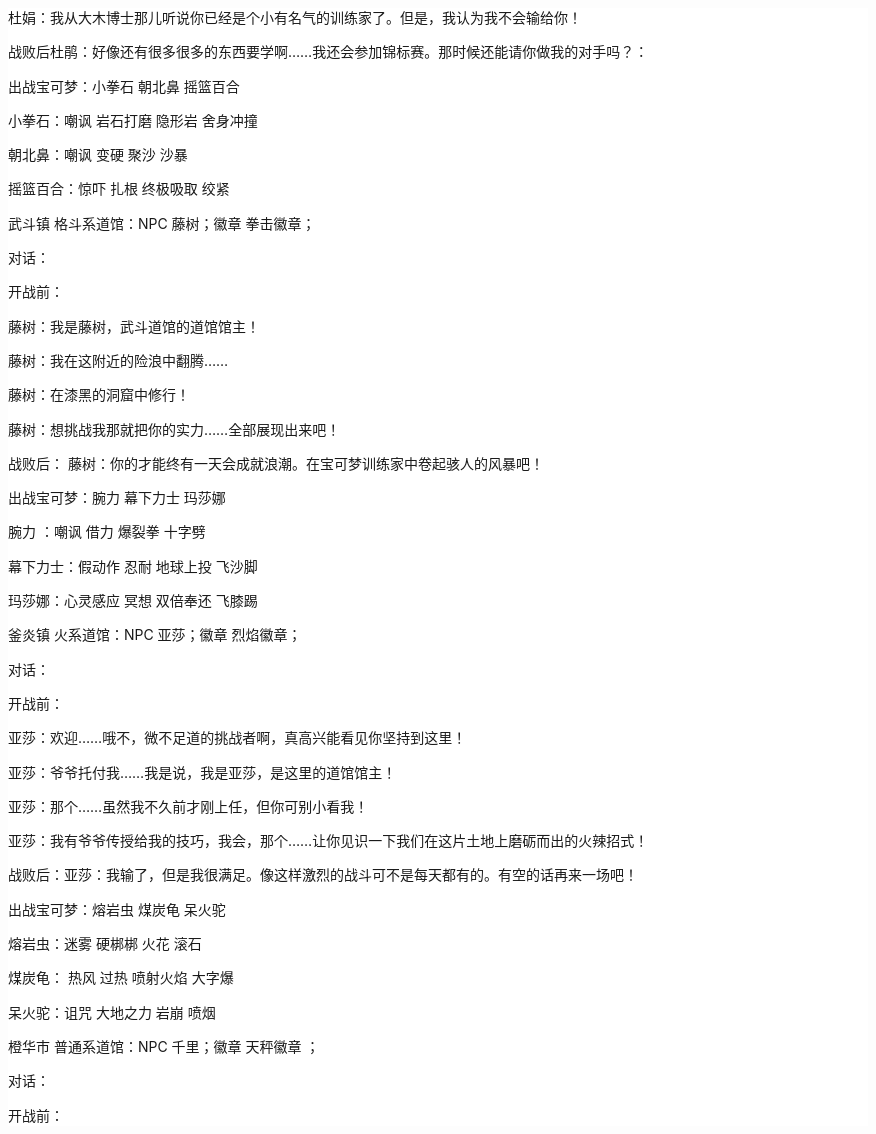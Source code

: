 杜娟：我从大木博士那儿听说你已经是个小有名气的训练家了。但是，我认为我不会输给你！

战败后杜鹃：好像还有很多很多的东西要学啊……我还会参加锦标赛。那时候还能请你做我的对手吗？：

出战宝可梦：小拳石 朝北鼻 摇篮百合

小拳石：嘲讽 岩石打磨 隐形岩 舍身冲撞

朝北鼻：嘲讽 变硬 聚沙 沙暴

摇篮百合：惊吓 扎根 终极吸取 绞紧

武斗镇 格斗系道馆：NPC 藤树；徽章 拳击徽章；

对话：

开战前：

藤树：我是藤树，武斗道馆的道馆馆主！

藤树：我在这附近的险浪中翻腾……

藤树：在漆黑的洞窟中修行！

藤树：想挑战我那就把你的实力……全部展现出来吧！

战败后： 藤树：你的才能终有一天会成就浪潮。在宝可梦训练家中卷起骇人的风暴吧！

出战宝可梦：腕力 幕下力士 玛莎娜

腕力 ：嘲讽 借力 爆裂拳 十字劈

幕下力士：假动作 忍耐 地球上投 飞沙脚

玛莎娜：心灵感应 冥想 双倍奉还 飞膝踢

釜炎镇 火系道馆：NPC 亚莎；徽章 烈焰徽章；

对话：

开战前：

亚莎：欢迎……哦不，微不足道的挑战者啊，真高兴能看见你坚持到这里！

亚莎：爷爷托付我……我是说，我是亚莎，是这里的道馆馆主！

亚莎：那个……虽然我不久前才刚上任，但你可别小看我！

亚莎：我有爷爷传授给我的技巧，我会，那个……让你见识一下我们在这片土地上磨砺而出的火辣招式！

战败后：亚莎：我输了，但是我很满足。像这样激烈的战斗可不是每天都有的。有空的话再来一场吧！

出战宝可梦：熔岩虫 煤炭龟 呆火驼

熔岩虫：迷雾 硬梆梆 火花 滚石

煤炭龟： 热风 过热 喷射火焰 大字爆

呆火驼：诅咒 大地之力 岩崩 喷烟

橙华市 普通系道馆：NPC 千里；徽章 天秤徽章 ；

对话：

开战前：
